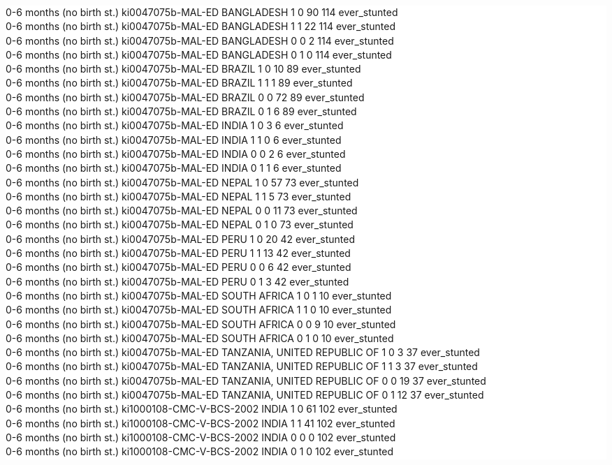 0-6 months (no birth st.)    ki0047075b-MAL-ED          BANGLADESH                     1                    0       90   114  ever_stunted     
0-6 months (no birth st.)    ki0047075b-MAL-ED          BANGLADESH                     1                    1       22   114  ever_stunted     
0-6 months (no birth st.)    ki0047075b-MAL-ED          BANGLADESH                     0                    0        2   114  ever_stunted     
0-6 months (no birth st.)    ki0047075b-MAL-ED          BANGLADESH                     0                    1        0   114  ever_stunted     
0-6 months (no birth st.)    ki0047075b-MAL-ED          BRAZIL                         1                    0       10    89  ever_stunted     
0-6 months (no birth st.)    ki0047075b-MAL-ED          BRAZIL                         1                    1        1    89  ever_stunted     
0-6 months (no birth st.)    ki0047075b-MAL-ED          BRAZIL                         0                    0       72    89  ever_stunted     
0-6 months (no birth st.)    ki0047075b-MAL-ED          BRAZIL                         0                    1        6    89  ever_stunted     
0-6 months (no birth st.)    ki0047075b-MAL-ED          INDIA                          1                    0        3     6  ever_stunted     
0-6 months (no birth st.)    ki0047075b-MAL-ED          INDIA                          1                    1        0     6  ever_stunted     
0-6 months (no birth st.)    ki0047075b-MAL-ED          INDIA                          0                    0        2     6  ever_stunted     
0-6 months (no birth st.)    ki0047075b-MAL-ED          INDIA                          0                    1        1     6  ever_stunted     
0-6 months (no birth st.)    ki0047075b-MAL-ED          NEPAL                          1                    0       57    73  ever_stunted     
0-6 months (no birth st.)    ki0047075b-MAL-ED          NEPAL                          1                    1        5    73  ever_stunted     
0-6 months (no birth st.)    ki0047075b-MAL-ED          NEPAL                          0                    0       11    73  ever_stunted     
0-6 months (no birth st.)    ki0047075b-MAL-ED          NEPAL                          0                    1        0    73  ever_stunted     
0-6 months (no birth st.)    ki0047075b-MAL-ED          PERU                           1                    0       20    42  ever_stunted     
0-6 months (no birth st.)    ki0047075b-MAL-ED          PERU                           1                    1       13    42  ever_stunted     
0-6 months (no birth st.)    ki0047075b-MAL-ED          PERU                           0                    0        6    42  ever_stunted     
0-6 months (no birth st.)    ki0047075b-MAL-ED          PERU                           0                    1        3    42  ever_stunted     
0-6 months (no birth st.)    ki0047075b-MAL-ED          SOUTH AFRICA                   1                    0        1    10  ever_stunted     
0-6 months (no birth st.)    ki0047075b-MAL-ED          SOUTH AFRICA                   1                    1        0    10  ever_stunted     
0-6 months (no birth st.)    ki0047075b-MAL-ED          SOUTH AFRICA                   0                    0        9    10  ever_stunted     
0-6 months (no birth st.)    ki0047075b-MAL-ED          SOUTH AFRICA                   0                    1        0    10  ever_stunted     
0-6 months (no birth st.)    ki0047075b-MAL-ED          TANZANIA, UNITED REPUBLIC OF   1                    0        3    37  ever_stunted     
0-6 months (no birth st.)    ki0047075b-MAL-ED          TANZANIA, UNITED REPUBLIC OF   1                    1        3    37  ever_stunted     
0-6 months (no birth st.)    ki0047075b-MAL-ED          TANZANIA, UNITED REPUBLIC OF   0                    0       19    37  ever_stunted     
0-6 months (no birth st.)    ki0047075b-MAL-ED          TANZANIA, UNITED REPUBLIC OF   0                    1       12    37  ever_stunted     
0-6 months (no birth st.)    ki1000108-CMC-V-BCS-2002   INDIA                          1                    0       61   102  ever_stunted     
0-6 months (no birth st.)    ki1000108-CMC-V-BCS-2002   INDIA                          1                    1       41   102  ever_stunted     
0-6 months (no birth st.)    ki1000108-CMC-V-BCS-2002   INDIA                          0                    0        0   102  ever_stunted     
0-6 months (no birth st.)    ki1000108-CMC-V-BCS-2002   INDIA                          0                    1        0   102  ever_stunted     